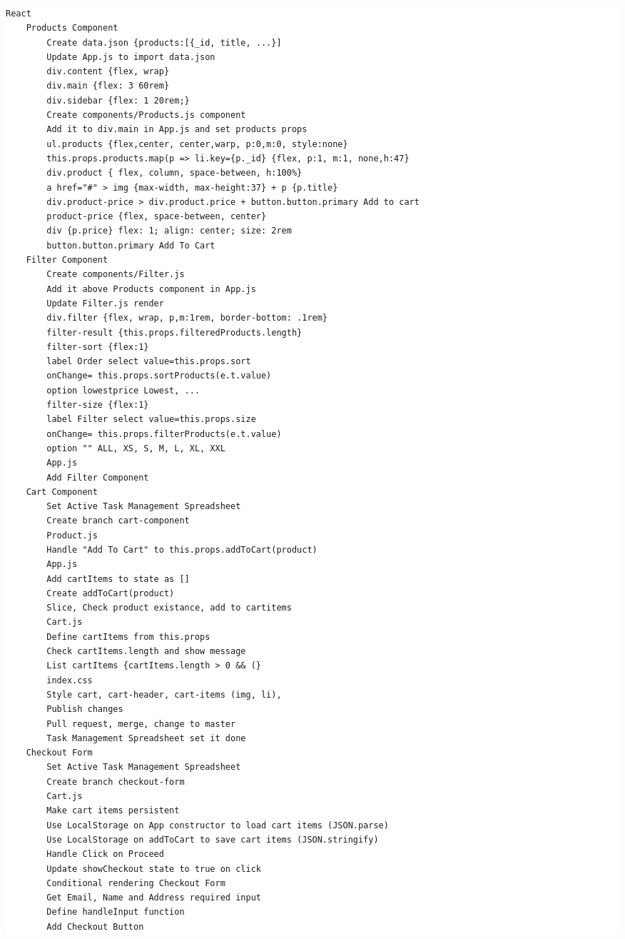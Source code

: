     React
        Products Component
            Create data.json {products:[{_id, title, ...}]
            Update App.js to import data.json
            div.content {flex, wrap}
            div.main {flex: 3 60rem}
            div.sidebar {flex: 1 20rem;}
            Create components/Products.js component
            Add it to div.main in App.js and set products props
            ul.products {flex,center, center,warp, p:0,m:0, style:none}
            this.props.products.map(p => li.key={p._id} {flex, p:1, m:1, none,h:47}
            div.product { flex, column, space-between, h:100%}
            a href="#" > img {max-width, max-height:37} + p {p.title}
            div.product-price > div.product.price + button.button.primary Add to cart
            product-price {flex, space-between, center}
            div {p.price} flex: 1; align: center; size: 2rem
            button.button.primary Add To Cart
        Filter Component
            Create components/Filter.js
            Add it above Products component in App.js
            Update Filter.js render
            div.filter {flex, wrap, p,m:1rem, border-bottom: .1rem}
            filter-result {this.props.filteredProducts.length}
            filter-sort {flex:1}
            label Order select value=this.props.sort
            onChange= this.props.sortProducts(e.t.value)
            option lowestprice Lowest, ...
            filter-size {flex:1}
            label Filter select value=this.props.size
            onChange= this.props.filterProducts(e.t.value)
            option "" ALL, XS, S, M, L, XL, XXL
            App.js
            Add Filter Component
        Cart Component
            Set Active Task Management Spreadsheet
            Create branch cart-component
            Product.js
            Handle "Add To Cart" to this.props.addToCart(product)
            App.js
            Add cartItems to state as []
            Create addToCart(product)
            Slice, Check product existance, add to cartitems
            Cart.js
            Define cartItems from this.props
            Check cartItems.length and show message
            List cartItems {cartItems.length > 0 && (}
            index.css
            Style cart, cart-header, cart-items (img, li),
            Publish changes
            Pull request, merge, change to master
            Task Management Spreadsheet set it done
        Checkout Form
            Set Active Task Management Spreadsheet
            Create branch checkout-form
            Cart.js
            Make cart items persistent
            Use LocalStorage on App constructor to load cart items (JSON.parse)
            Use LocalStorage on addToCart to save cart items (JSON.stringify)
            Handle Click on Proceed
            Update showCheckout state to true on click
            Conditional rendering Checkout Form
            Get Email, Name and Address required input
            Define handleInput function
            Add Checkout Button